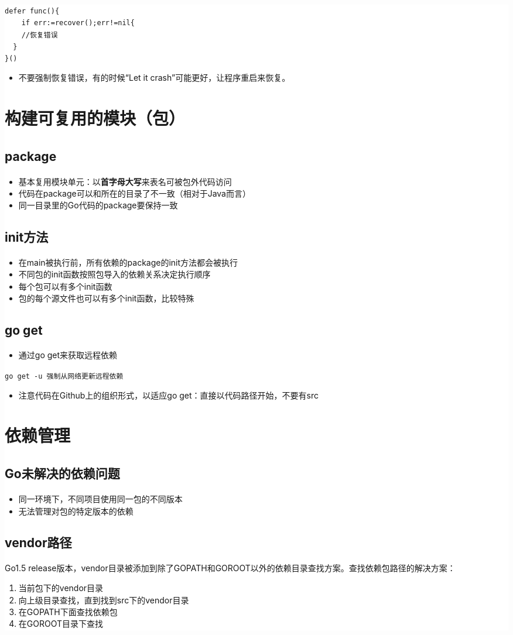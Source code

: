 ```
defer func(){
	if err:=recover();err!=nil{
  	//恢复错误
  }
}()
```

- 不要强制恢复错误，有的时候“Let it crash”可能更好，让程序重启来恢复。

<a name="GXKen"></a>
# 构建可复用的模块（包）
<a name="Ps2yh"></a>
## package

- 基本复用模块单元：以**首字母大写**来表名可被包外代码访问
- 代码在package可以和所在的目录了不一致（相对于Java而言）
- 同一目录里的Go代码的package要保持一致
<a name="32DTD"></a>
## init方法

- 在main被执行前，所有依赖的package的init方法都会被执行
- 不同包的init函数按照包导入的依赖关系决定执行顺序
- 每个包可以有多个init函数
- 包的每个源文件也可以有多个init函数，比较特殊
<a name="CPKNr"></a>
## go get

- 通过go get来获取远程依赖

```
go get -u 强制从网络更新远程依赖
```

- 注意代码在Github上的组织形式，以适应go get：直接以代码路径开始，不要有src

<a name="uCTgI"></a>
# 依赖管理
<a name="na3Of"></a>
## Go未解决的依赖问题

- 同一环境下，不同项目使用同一包的不同版本
- 无法管理对包的特定版本的依赖
<a name="X32MI"></a>
## vendor路径
Go1.5 release版本，vendor目录被添加到除了GOPATH和GOROOT以外的依赖目录查找方案。查找依赖包路径的解决方案：

1. 当前包下的vendor目录
1. 向上级目录查找，直到找到src下的vendor目录
1. 在GOPATH下面查找依赖包
1. 在GOROOT目录下查找
